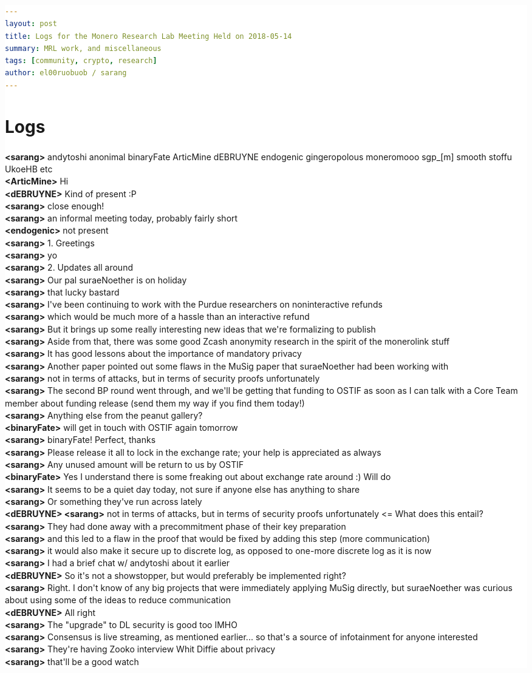 ```yaml
---
layout: post
title: Logs for the Monero Research Lab Meeting Held on 2018-05-14
summary: MRL work, and miscellaneous
tags: [community, crypto, research]
author: el00ruobuob / sarang
---
```


# Logs  

**\<sarang>** andytoshi anonimal binaryFate ArticMine dEBRUYNE endogenic gingeropolous moneromooo sgp\_[m] smooth stoffu UkoeHB etc  
**\<ArticMine>** Hi  
**\<dEBRUYNE>** Kind of present :P  
**\<sarang>** close enough!  
**\<sarang>** an informal meeting today, probably fairly short  
**\<endogenic>** not present  
**\<sarang>** 1. Greetings  
**\<sarang>** yo  
**\<sarang>** 2. Updates all around  
**\<sarang>** Our pal suraeNoether is on holiday  
**\<sarang>** that lucky bastard  
**\<sarang>** I've been continuing to work with the Purdue researchers on noninteractive refunds  
**\<sarang>** which would be much more of a hassle than an interactive refund  
**\<sarang>** But it brings up some really interesting new ideas that we're formalizing to publish  
**\<sarang>** Aside from that, there was some good Zcash anonymity research in the spirit of the monerolink stuff  
**\<sarang>** It has good lessons about the importance of mandatory privacy  
**\<sarang>** Another paper pointed out some flaws in the MuSig paper that suraeNoether had been working with  
**\<sarang>** not in terms of attacks, but in terms of security proofs unfortunately  
**\<sarang>** The second BP round went through, and we'll be getting that funding to OSTIF as soon as I can talk with a Core Team member about funding release (send them my way if you find them today!)  
**\<sarang>** Anything else from the peanut gallery?  
**\<binaryFate>** will get in touch with OSTIF again tomorrow  
**\<sarang>** binaryFate! Perfect, thanks  
**\<sarang>** Please release it all to lock in the exchange rate; your help is appreciated as always  
**\<sarang>** Any unused amount will be return to us by OSTIF  
**\<binaryFate>** Yes I understand there is some freaking out about exchange rate around :) Will do  
**\<sarang>** It seems to be a quiet day today, not sure if anyone else has anything to share  
**\<sarang>** Or something they've run across lately  
**\<dEBRUYNE> \<sarang>** not in terms of attacks, but in terms of security proofs unfortunately <= What does this entail?  
**\<sarang>** They had done away with a precommitment phase of their key preparation  
**\<sarang>** and this led to a flaw in the proof that would be fixed by adding this step (more communication)  
**\<sarang>** it would also make it secure up to discrete log, as opposed to one-more discrete log as it is now  
**\<sarang>** I had a brief chat w/ andytoshi about it earlier  
**\<dEBRUYNE>** So it's not a showstopper, but would preferably be implemented right?  
**\<sarang>** Right. I don't know of any big projects that were immediately applying MuSig directly, but suraeNoether was curious about using some of the ideas to reduce communication  
**\<dEBRUYNE>** All right  
**\<sarang>** The "upgrade" to DL security is good too IMHO  
**\<sarang>** Consensus is live streaming, as mentioned earlier... so that's a source of infotainment for anyone interested  
**\<sarang>** They're having Zooko interview Whit Diffie about privacy  
**\<sarang>** that'll be a good watch  